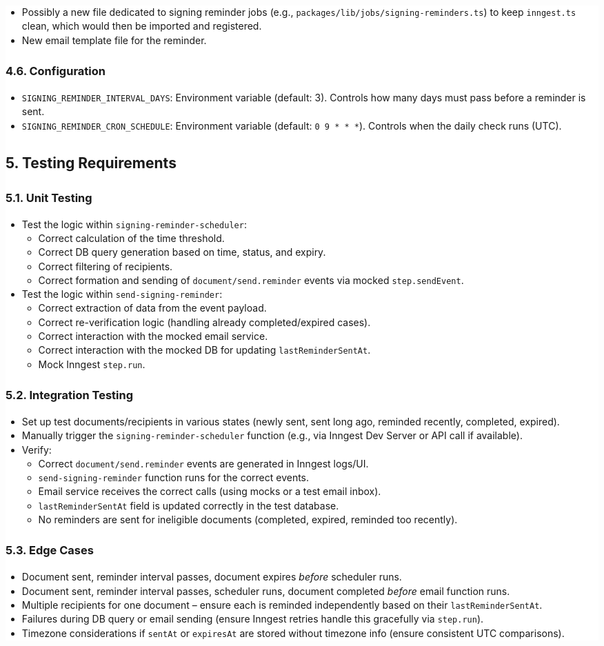 - Possibly a new file dedicated to signing reminder jobs (e.g., `packages/lib/jobs/signing-reminders.ts`) to keep `inngest.ts` clean, which would then be imported and registered.
- New email template file for the reminder.

### 4.6. Configuration

- `SIGNING_REMINDER_INTERVAL_DAYS`: Environment variable (default: 3). Controls how many days must pass before a reminder is sent.
- `SIGNING_REMINDER_CRON_SCHEDULE`: Environment variable (default: `0 9 * * *`). Controls when the daily check runs (UTC).

## 5. Testing Requirements

### 5.1. Unit Testing

- Test the logic within `signing-reminder-scheduler`:
  - Correct calculation of the time threshold.
  - Correct DB query generation based on time, status, and expiry.
  - Correct filtering of recipients.
  - Correct formation and sending of `document/send.reminder` events via mocked `step.sendEvent`.
- Test the logic within `send-signing-reminder`:
  - Correct extraction of data from the event payload.
  - Correct re-verification logic (handling already completed/expired cases).
  - Correct interaction with the mocked email service.
  - Correct interaction with the mocked DB for updating `lastReminderSentAt`.
  - Mock Inngest `step.run`.

### 5.2. Integration Testing

- Set up test documents/recipients in various states (newly sent, sent long ago, reminded recently, completed, expired).
- Manually trigger the `signing-reminder-scheduler` function (e.g., via Inngest Dev Server or API call if available).
- Verify:
  - Correct `document/send.reminder` events are generated in Inngest logs/UI.
  - `send-signing-reminder` function runs for the correct events.
  - Email service receives the correct calls (using mocks or a test email inbox).
  - `lastReminderSentAt` field is updated correctly in the test database.
  - No reminders are sent for ineligible documents (completed, expired, reminded too recently).

### 5.3. Edge Cases

- Document sent, reminder interval passes, document expires _before_ scheduler runs.
- Document sent, reminder interval passes, scheduler runs, document completed _before_ email function runs.
- Multiple recipients for one document – ensure each is reminded independently based on their `lastReminderSentAt`.
- Failures during DB query or email sending (ensure Inngest retries handle this gracefully via `step.run`).
- Timezone considerations if `sentAt` or `expiresAt` are stored without timezone info (ensure consistent UTC comparisons).
